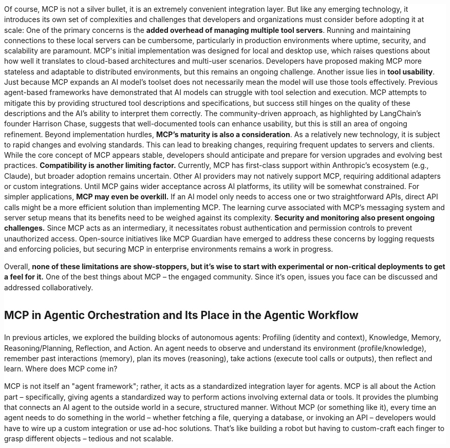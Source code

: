 Of course, MCP is not a silver bullet, it is an extremely convenient integration layer. But like any emerging technology, it introduces its own set of complexities and challenges that developers and organizations must consider before adopting it at scale:
One of the primary concerns is the **added overhead of managing multiple tool servers**. Running and maintaining connections to these local servers can be cumbersome, particularly in production environments where uptime, security, and scalability are paramount. MCP's initial implementation was designed for local and desktop use, which raises questions about how well it translates to cloud-based architectures and multi-user scenarios. Developers have proposed making MCP more stateless and adaptable to distributed environments, but this remains an ongoing challenge.
Another issue lies in **tool usability**. Just because MCP expands an AI model’s toolset does not necessarily mean the model will use those tools effectively. Previous agent-based frameworks have demonstrated that AI models can struggle with tool selection and execution. MCP attempts to mitigate this by providing structured tool descriptions and specifications, but success still hinges on the quality of these descriptions and the AI’s ability to interpret them correctly. The community-driven approach, as highlighted by LangChain’s founder Harrison Chase, suggests that well-documented tools can enhance usability, but this is still an area of ongoing refinement.
Beyond implementation hurdles, **MCP’s maturity is also a consideration**. As a relatively new technology, it is subject to rapid changes and evolving standards. This can lead to breaking changes, requiring frequent updates to servers and clients. While the core concept of MCP appears stable, developers should anticipate and prepare for version upgrades and evolving best practices.
**Compatibility is another limiting factor.** Currently, MCP has first-class support within Anthropic’s ecosystem (e.g., Claude), but broader adoption remains uncertain. Other AI providers may not natively support MCP, requiring additional adapters or custom integrations. Until MCP gains wider acceptance across AI platforms, its utility will be somewhat constrained.
For simpler applications, **MCP may even be overkill.** If an AI model only needs to access one or two straightforward APIs, direct API calls might be a more efficient solution than implementing MCP. The learning curve associated with MCP’s messaging system and server setup means that its benefits need to be weighed against its complexity.
**Security and monitoring also present ongoing challenges.** Since MCP acts as an intermediary, it necessitates robust authentication and permission controls to prevent unauthorized access. Open-source initiatives like MCP Guardian have emerged to address these concerns by logging requests and enforcing policies, but securing MCP in enterprise environments remains a work in progress.

Overall, **none of these limitations are show-stoppers, but it’s wise to start with experimental or non-critical deployments to get a feel for it.** One of the best things about MCP – the engaged community. Since it’s open, issues you face can be discussed and addressed collaboratively.

## MCP in Agentic Orchestration and Its Place in the Agentic Workflow

In previous articles, we explored the building blocks of autonomous agents: Profiling (identity and context), Knowledge, Memory, Reasoning/Planning, Reflection, and Action. An agent needs to observe and understand its environment (profile/knowledge), remember past interactions (memory), plan its moves (reasoning), take actions (execute tool calls or outputs), then reflect and learn. Where does MCP come in?

MCP is not itself an "agent framework"; rather, it acts as a standardized integration layer for agents. MCP is all about the Action part – specifically, giving agents a standardized way to perform actions involving external data or tools. It provides the plumbing that connects an AI agent to the outside world in a secure, structured manner. Without MCP (or something like it), every time an agent needs to do something in the world – whether fetching a file, querying a database, or invoking an API – developers would have to wire up a custom integration or use ad-hoc solutions. That’s like building a robot but having to custom-craft each finger to grasp different objects – tedious and not scalable.
